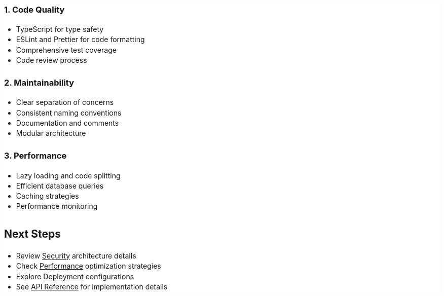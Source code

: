 ### 1. Code Quality

- TypeScript for type safety
- ESLint and Prettier for code formatting
- Comprehensive test coverage
- Code review process

### 2. Maintainability

- Clear separation of concerns
- Consistent naming conventions
- Documentation and comments
- Modular architecture

### 3. Performance

- Lazy loading and code splitting
- Efficient database queries
- Caching strategies
- Performance monitoring

## Next Steps

- Review [Security](../security/) architecture details
- Check [Performance](../performance/) optimization strategies
- Explore [Deployment](../../deployment/) configurations
- See [API Reference](../../api/) for implementation details
